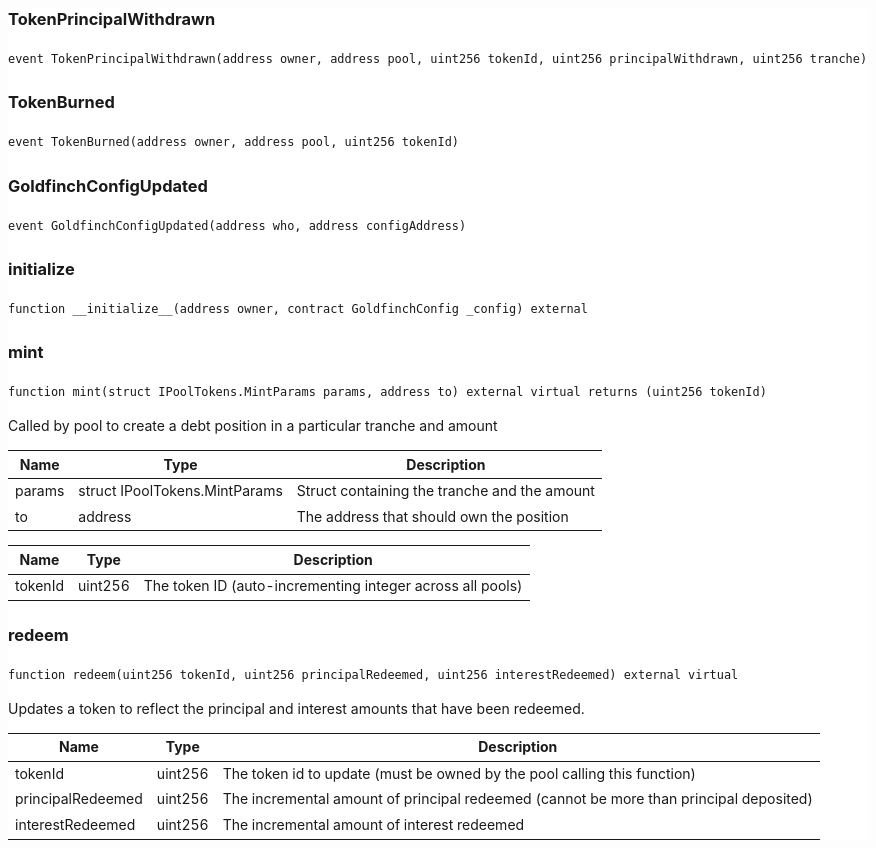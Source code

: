 ### TokenPrincipalWithdrawn

```solidity
event TokenPrincipalWithdrawn(address owner, address pool, uint256 tokenId, uint256 principalWithdrawn, uint256 tranche)
```

### TokenBurned

```solidity
event TokenBurned(address owner, address pool, uint256 tokenId)
```

### GoldfinchConfigUpdated

```solidity
event GoldfinchConfigUpdated(address who, address configAddress)
```

### __initialize__

```solidity
function __initialize__(address owner, contract GoldfinchConfig _config) external
```

### mint

```solidity
function mint(struct IPoolTokens.MintParams params, address to) external virtual returns (uint256 tokenId)
```

Called by pool to create a debt position in a particular tranche and amount

| Name | Type | Description |
| ---- | ---- | ----------- |
| params | struct IPoolTokens.MintParams | Struct containing the tranche and the amount |
| to | address | The address that should own the position |

| Name | Type | Description |
| ---- | ---- | ----------- |
| tokenId | uint256 | The token ID (auto-incrementing integer across all pools) |

### redeem

```solidity
function redeem(uint256 tokenId, uint256 principalRedeemed, uint256 interestRedeemed) external virtual
```

Updates a token to reflect the principal and interest amounts that have been redeemed.

| Name | Type | Description |
| ---- | ---- | ----------- |
| tokenId | uint256 | The token id to update (must be owned by the pool calling this function) |
| principalRedeemed | uint256 | The incremental amount of principal redeemed (cannot be more than principal deposited) |
| interestRedeemed | uint256 | The incremental amount of interest redeemed |
